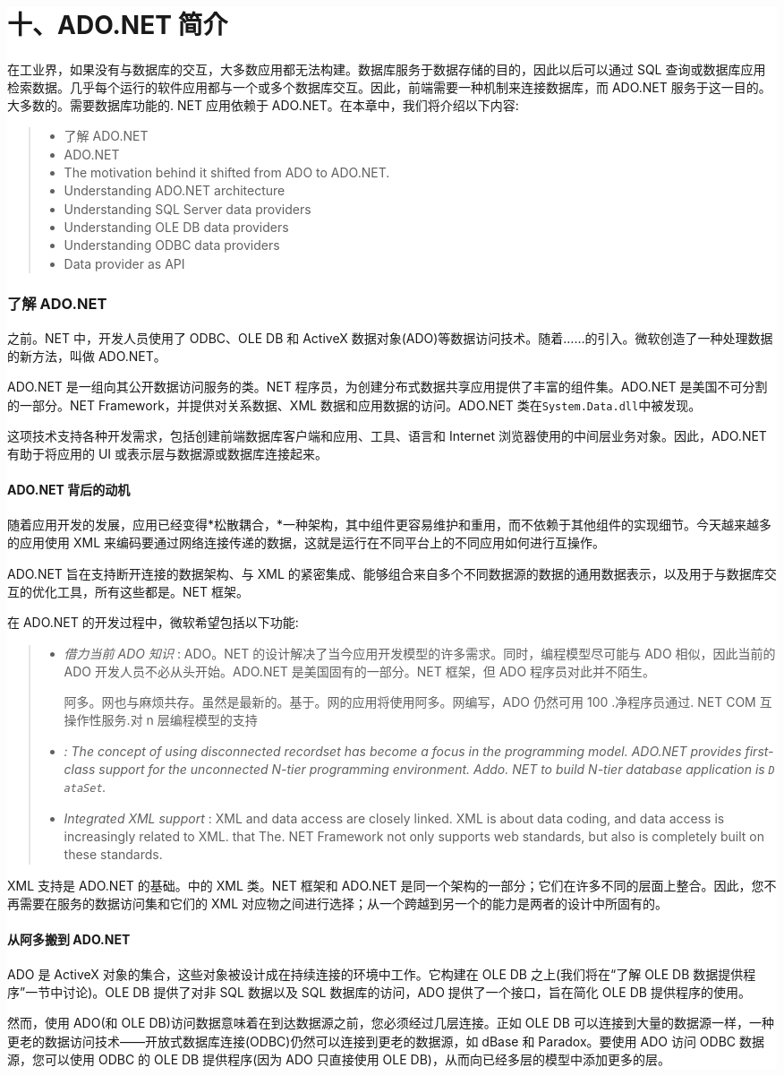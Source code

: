 # 十、ADO.NET 简介

在工业界，如果没有与数据库的交互，大多数应用都无法构建。数据库服务于数据存储的目的，因此以后可以通过 SQL 查询或数据库应用检索数据。几乎每个运行的软件应用都与一个或多个数据库交互。因此，前端需要一种机制来连接数据库，而 ADO.NET 服务于这一目的。大多数的。需要数据库功能的. NET 应用依赖于 ADO.NET。在本章中，我们将介绍以下内容:

> *   了解 ADO.NET
> *   ADO.NET
> *   The motivation behind it shifted from ADO to ADO.NET.
> *   Understanding ADO.NET architecture
> *   Understanding SQL Server data providers
> *   Understanding OLE DB data providers
> *   Understanding ODBC data providers
> *   Data provider as API

### 了解 ADO.NET

之前。NET 中，开发人员使用了 ODBC、OLE DB 和 ActiveX 数据对象(ADO)等数据访问技术。随着……的引入。微软创造了一种处理数据的新方法，叫做 ADO.NET。

ADO.NET 是一组向其公开数据访问服务的类。NET 程序员，为创建分布式数据共享应用提供了丰富的组件集。ADO.NET 是美国不可分割的一部分。NET Framework，并提供对关系数据、XML 数据和应用数据的访问。ADO.NET 类在`System.Data.dll`中被发现。

这项技术支持各种开发需求，包括创建前端数据库客户端和应用、工具、语言和 Internet 浏览器使用的中间层业务对象。因此，ADO.NET 有助于将应用的 UI 或表示层与数据源或数据库连接起来。

#### ADO.NET 背后的动机

随着应用开发的发展，应用已经变得*松散耦合，*一种架构，其中组件更容易维护和重用，而不依赖于其他组件的实现细节。今天越来越多的应用使用 XML 来编码要通过网络连接传递的数据，这就是运行在不同平台上的不同应用如何进行互操作。

ADO.NET 旨在支持断开连接的数据架构、与 XML 的紧密集成、能够组合来自多个不同数据源的数据的通用数据表示，以及用于与数据库交互的优化工具，所有这些都是。NET 框架。

在 ADO.NET 的开发过程中，微软希望包括以下功能:

> *   *借力当前 ADO 知识* : ADO。NET 的设计解决了当今应用开发模型的许多需求。同时，编程模型尽可能与 ADO 相似，因此当前的 ADO 开发人员不必从头开始。ADO.NET 是美国固有的一部分。NET 框架，但 ADO 程序员对此并不陌生。
>     
>     阿多。网也与麻烦共存。虽然是最新的。基于。网的应用将使用阿多。网编写，ADO 仍然可用 100 .净程序员通过. NET COM 互操作性服务.对 n 层编程模型的支持
>     
>     
> *   *: The concept of using disconnected recordset has become a focus in the programming model. ADO.NET provides first-class support for the unconnected N-tier programming environment. Addo. NET to build N-tier database application is `DataSet`.*
> *   *Integrated XML support* : XML and data access are closely linked. XML is about data coding, and data access is increasingly related to XML. that The. NET Framework not only supports web standards, but also is completely built on these standards.

XML 支持是 ADO.NET 的基础。中的 XML 类。NET 框架和 ADO.NET 是同一个架构的一部分；它们在许多不同的层面上整合。因此，您不再需要在服务的数据访问集和它们的 XML 对应物之间进行选择；从一个跨越到另一个的能力是两者的设计中所固有的。

#### 从阿多搬到 ADO.NET

ADO 是 ActiveX 对象的集合，这些对象被设计成在持续连接的环境中工作。它构建在 OLE DB 之上(我们将在“了解 OLE DB 数据提供程序”一节中讨论)。OLE DB 提供了对非 SQL 数据以及 SQL 数据库的访问，ADO 提供了一个接口，旨在简化 OLE DB 提供程序的使用。

然而，使用 ADO(和 OLE DB)访问数据意味着在到达数据源之前，您必须经过几层连接。正如 OLE DB 可以连接到大量的数据源一样，一种更老的数据访问技术——开放式数据库连接(ODBC)仍然可以连接到更老的数据源，如 dBase 和 Paradox。要使用 ADO 访问 ODBC 数据源，您可以使用 ODBC 的 OLE DB 提供程序(因为 ADO 只直接使用 OLE DB)，从而向已经多层的模型中添加更多的层。
